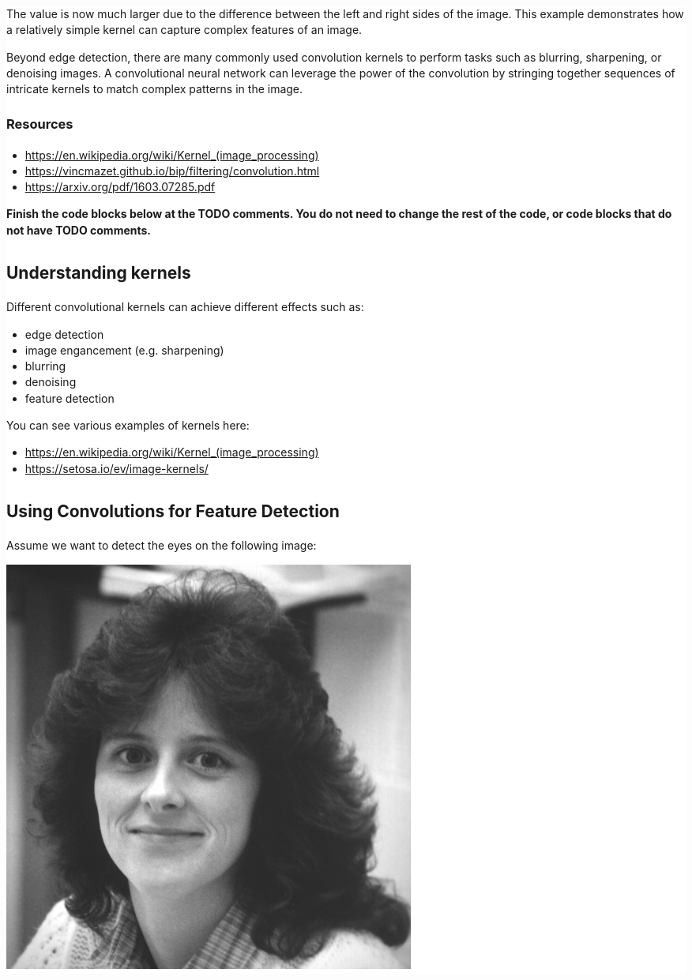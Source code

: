 The value is now much larger due to the difference between the left and right sides of the image. This example demonstrates how a relatively simple kernel can capture complex features of an image.

Beyond edge detection, there are many commonly used convolution kernels to perform tasks such as blurring, sharpening, or denoising images. A convolutional neural network can leverage the power of the convolution by stringing together sequences of intricate kernels to match complex patterns in the image.

### Resources

- https://en.wikipedia.org/wiki/Kernel_(image_processing)
- https://vincmazet.github.io/bip/filtering/convolution.html
- https://arxiv.org/pdf/1603.07285.pdf


**Finish the code blocks below at the TODO comments. You do not need to change the rest of the code, or code blocks that do not have TODO comments.**

## Understanding kernels

Different convolutional kernels can achieve different effects such as:

 - edge detection
 - image engancement (e.g. sharpening)
 - blurring
 - denoising
 - feature detection

You can see various examples of kernels here:

 - https://en.wikipedia.org/wiki/Kernel_(image_processing)
 - https://setosa.io/ev/image-kernels/

## Using Convolutions for Feature Detection

Assume we want to detect the eyes on the following image:

![](images/woman_darkhair.png)
